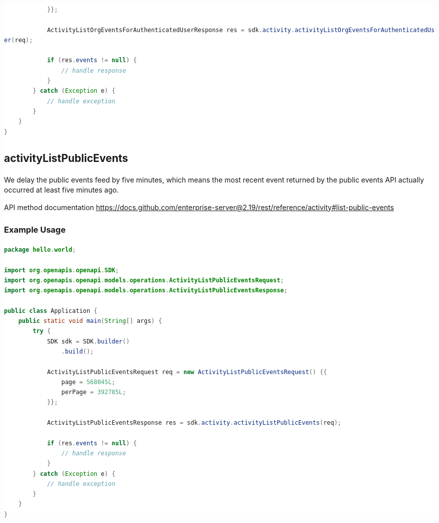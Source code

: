 ```java
            }};            

            ActivityListOrgEventsForAuthenticatedUserResponse res = sdk.activity.activityListOrgEventsForAuthenticatedUser(req);

            if (res.events != null) {
                // handle response
            }
        } catch (Exception e) {
            // handle exception
        }
    }
}
```

## activityListPublicEvents

We delay the public events feed by five minutes, which means the most recent event returned by the public events API actually occurred at least five minutes ago.

API method documentation
<https://docs.github.com/enterprise-server@2.19/rest/reference/activity#list-public-events>

### Example Usage

```java
package hello.world;

import org.openapis.openapi.SDK;
import org.openapis.openapi.models.operations.ActivityListPublicEventsRequest;
import org.openapis.openapi.models.operations.ActivityListPublicEventsResponse;

public class Application {
    public static void main(String[] args) {
        try {
            SDK sdk = SDK.builder()
                .build();

            ActivityListPublicEventsRequest req = new ActivityListPublicEventsRequest() {{
                page = 568045L;
                perPage = 392785L;
            }};            

            ActivityListPublicEventsResponse res = sdk.activity.activityListPublicEvents(req);

            if (res.events != null) {
                // handle response
            }
        } catch (Exception e) {
            // handle exception
        }
    }
}
```
